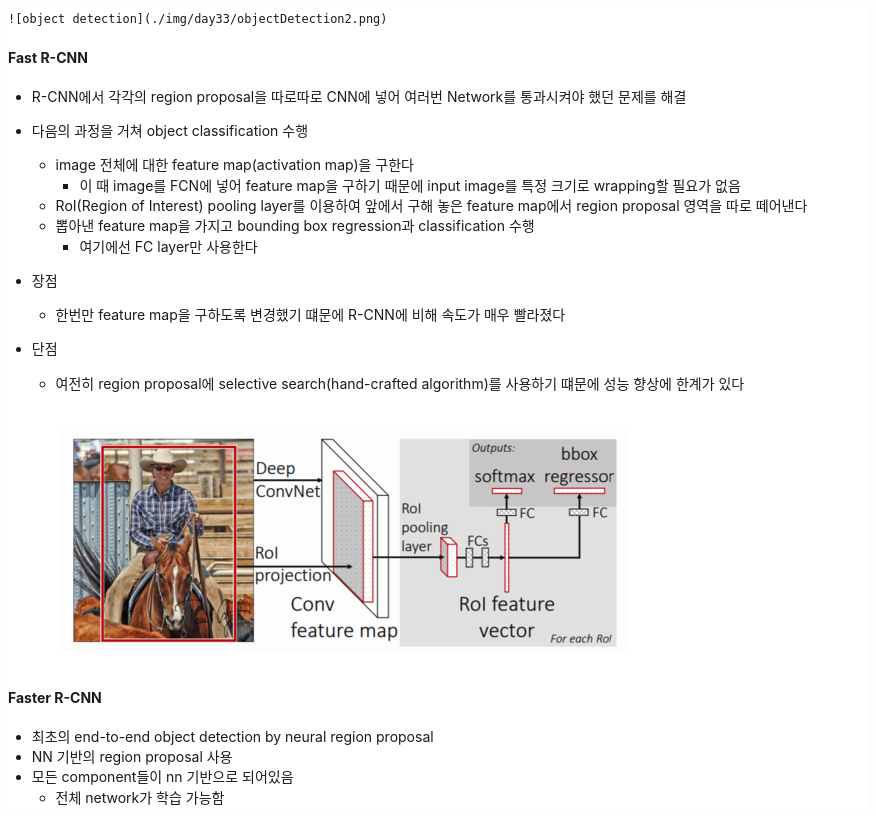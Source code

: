    ![object detection](./img/day33/objectDetection2.png)

#### Fast R-CNN

* R-CNN에서 각각의 region proposal을 따로따로 CNN에 넣어 여러번 Network를 통과시켜야 했던 문제를 해결
* 다음의 과정을 거쳐 object classification 수행
  * image 전체에 대한 feature map(activation map)을 구한다
    * 이 때 image를 FCN에 넣어 feature map을 구하기 때문에 input image를 특정 크기로 wrapping할 필요가 없음
  * RoI(Region of Interest) pooling layer를 이용하여 앞에서 구해 놓은 feature map에서 region proposal 영역을 따로 떼어낸다
  * 뽑아낸 feature map을 가지고 bounding box regression과 classification 수행
    * 여기에선 FC layer만 사용한다

* 장점
  * 한번만 feature map을 구하도록 변경했기 떄문에 R-CNN에 비해 속도가 매우 빨라졌다
* 단점
  * 여전히 region proposal에 selective search(hand-crafted algorithm)를 사용하기 떄문에 성능 향상에 한계가 있다

    ![object detection](./img/day33/objectDetection3.png)

#### Faster R-CNN

* 최초의 end-to-end object detection by neural region proposal
* NN 기반의 region proposal 사용
* 모든 component들이 nn 기반으로 되어있음
  * 전체 network가 학습 가능함
